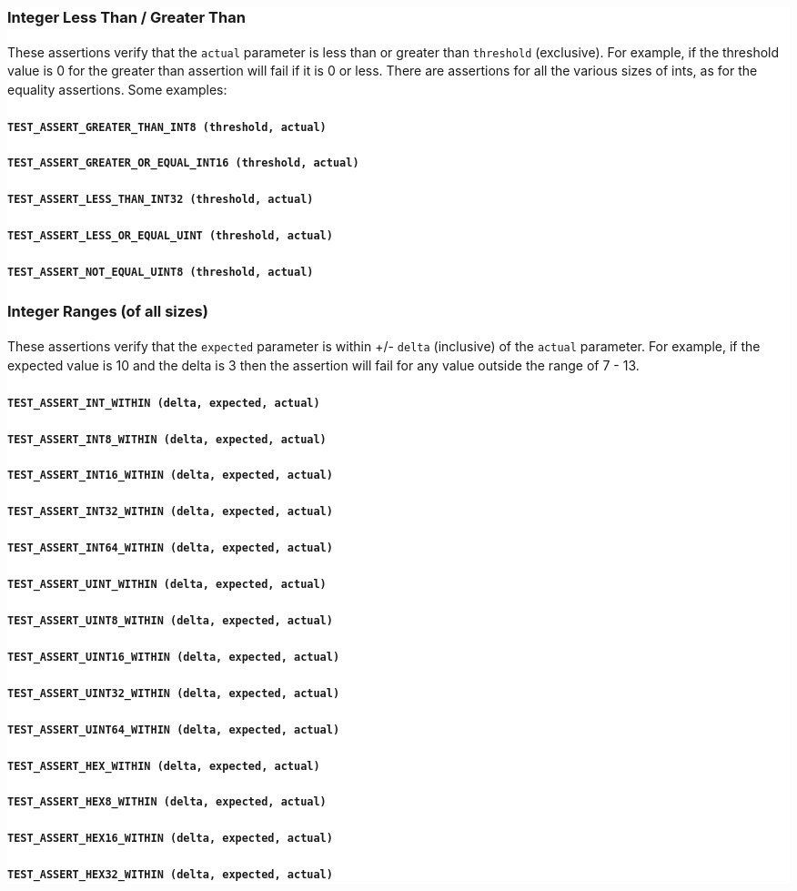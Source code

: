 ### Integer Less Than / Greater Than

These assertions verify that the `actual` parameter is less than or greater
than `threshold` (exclusive). For example, if the threshold value is 0 for the
greater than assertion will fail if it is 0 or less. There are assertions for
all the various sizes of ints, as for the equality assertions. Some examples:

#### `TEST_ASSERT_GREATER_THAN_INT8 (threshold, actual)`

#### `TEST_ASSERT_GREATER_OR_EQUAL_INT16 (threshold, actual)`

#### `TEST_ASSERT_LESS_THAN_INT32 (threshold, actual)`

#### `TEST_ASSERT_LESS_OR_EQUAL_UINT (threshold, actual)`

#### `TEST_ASSERT_NOT_EQUAL_UINT8 (threshold, actual)`

### Integer Ranges (of all sizes)

These assertions verify that the `expected` parameter is within +/- `delta`
(inclusive) of the `actual` parameter. For example, if the expected value is 10
and the delta is 3 then the assertion will fail for any value outside the range
of 7 - 13.

#### `TEST_ASSERT_INT_WITHIN (delta, expected, actual)`

#### `TEST_ASSERT_INT8_WITHIN (delta, expected, actual)`

#### `TEST_ASSERT_INT16_WITHIN (delta, expected, actual)`

#### `TEST_ASSERT_INT32_WITHIN (delta, expected, actual)`

#### `TEST_ASSERT_INT64_WITHIN (delta, expected, actual)`

#### `TEST_ASSERT_UINT_WITHIN (delta, expected, actual)`

#### `TEST_ASSERT_UINT8_WITHIN (delta, expected, actual)`

#### `TEST_ASSERT_UINT16_WITHIN (delta, expected, actual)`

#### `TEST_ASSERT_UINT32_WITHIN (delta, expected, actual)`

#### `TEST_ASSERT_UINT64_WITHIN (delta, expected, actual)`

#### `TEST_ASSERT_HEX_WITHIN (delta, expected, actual)`

#### `TEST_ASSERT_HEX8_WITHIN (delta, expected, actual)`

#### `TEST_ASSERT_HEX16_WITHIN (delta, expected, actual)`

#### `TEST_ASSERT_HEX32_WITHIN (delta, expected, actual)`
